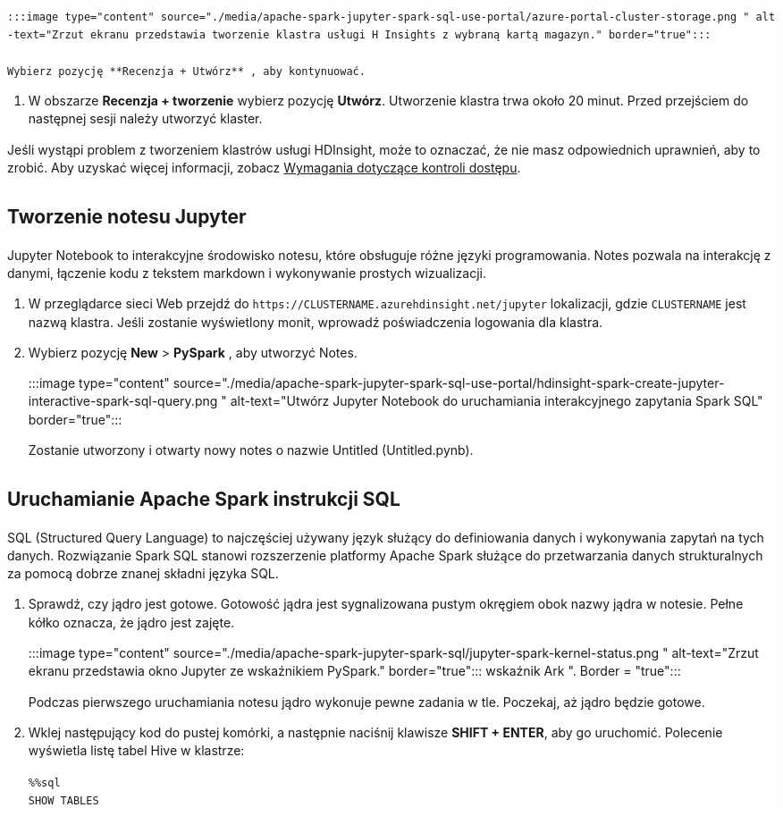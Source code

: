     :::image type="content" source="./media/apache-spark-jupyter-spark-sql-use-portal/azure-portal-cluster-storage.png " alt-text="Zrzut ekranu przedstawia tworzenie klastra usługi H Insights z wybraną kartą magazyn." border="true":::

    Wybierz pozycję **Recenzja + Utwórz** , aby kontynuować.

1. W obszarze **Recenzja + tworzenie** wybierz pozycję **Utwórz**. Utworzenie klastra trwa około 20 minut. Przed przejściem do następnej sesji należy utworzyć klaster.

Jeśli wystąpi problem z tworzeniem klastrów usługi HDInsight, może to oznaczać, że nie masz odpowiednich uprawnień, aby to zrobić. Aby uzyskać więcej informacji, zobacz [Wymagania dotyczące kontroli dostępu](../hdinsight-hadoop-customize-cluster-linux.md#access-control).

## <a name="create-a-jupyter-notebook"></a>Tworzenie notesu Jupyter

Jupyter Notebook to interakcyjne środowisko notesu, które obsługuje różne języki programowania. Notes pozwala na interakcję z danymi, łączenie kodu z tekstem markdown i wykonywanie prostych wizualizacji.

1. W przeglądarce sieci Web przejdź do `https://CLUSTERNAME.azurehdinsight.net/jupyter` lokalizacji, gdzie `CLUSTERNAME` jest nazwą klastra. Jeśli zostanie wyświetlony monit, wprowadź poświadczenia logowania dla klastra.

1. Wybierz pozycję **New**  >  **PySpark** , aby utworzyć Notes.

   :::image type="content" source="./media/apache-spark-jupyter-spark-sql-use-portal/hdinsight-spark-create-jupyter-interactive-spark-sql-query.png " alt-text="Utwórz Jupyter Notebook do uruchamiania interakcyjnego zapytania Spark SQL" border="true":::

   Zostanie utworzony i otwarty nowy notes o nazwie Untitled (Untitled.pynb).

## <a name="run-apache-spark-sql-statements"></a>Uruchamianie Apache Spark instrukcji SQL

SQL (Structured Query Language) to najczęściej używany język służący do definiowania danych i wykonywania zapytań na tych danych. Rozwiązanie Spark SQL stanowi rozszerzenie platformy Apache Spark służące do przetwarzania danych strukturalnych za pomocą dobrze znanej składni języka SQL.

1. Sprawdź, czy jądro jest gotowe. Gotowość jądra jest sygnalizowana pustym okręgiem obok nazwy jądra w notesie. Pełne kółko oznacza, że jądro jest zajęte.

    :::image type="content" source="./media/apache-spark-jupyter-spark-sql/jupyter-spark-kernel-status.png " alt-text="Zrzut ekranu przedstawia okno Jupyter ze wskaźnikiem PySpark." border="true"::: wskaźnik Ark ". Border = "true":::

    Podczas pierwszego uruchamiania notesu jądro wykonuje pewne zadania w tle. Poczekaj, aż jądro będzie gotowe.

1. Wklej następujący kod do pustej komórki, a następnie naciśnij klawisze **SHIFT + ENTER**, aby go uruchomić. Polecenie wyświetla listę tabel Hive w klastrze:

    ```PySpark
    %%sql
    SHOW TABLES
    ```
